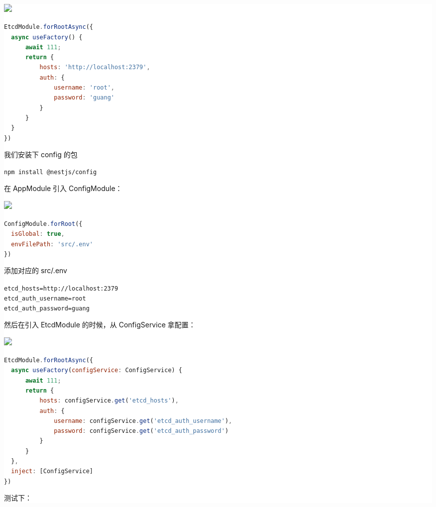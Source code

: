 ![](//liushuaiyang.oss-cn-shanghai.aliyuncs.com/nest-docs/image/143-23.png)

```javascript
EtcdModule.forRootAsync({
  async useFactory() {
      await 111;
      return {
          hosts: 'http://localhost:2379',
          auth: {
              username: 'root',
              password: 'guang'
          }
      }
  }
})
```

我们安装下 config 的包

```
npm install @nestjs/config
```
在 AppModule 引入 ConfigModule：

![](//liushuaiyang.oss-cn-shanghai.aliyuncs.com/nest-docs/image/143-24.png)

```javascript
ConfigModule.forRoot({
  isGlobal: true,
  envFilePath: 'src/.env'
})
```
添加对应的 src/.env

```env
etcd_hosts=http://localhost:2379
etcd_auth_username=root
etcd_auth_password=guang
```
然后在引入 EtcdModule 的时候，从 ConfigService 拿配置：

![](//liushuaiyang.oss-cn-shanghai.aliyuncs.com/nest-docs/image/143-25.png)

```javascript
EtcdModule.forRootAsync({
  async useFactory(configService: ConfigService) {
      await 111;
      return {
          hosts: configService.get('etcd_hosts'),
          auth: {
              username: configService.get('etcd_auth_username'),
              password: configService.get('etcd_auth_password')
          }
      }
  },
  inject: [ConfigService]
})
```
测试下：
